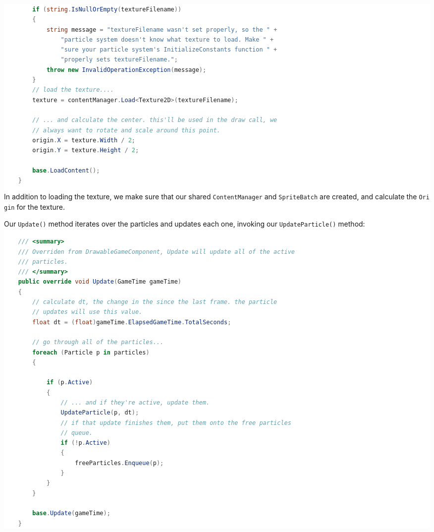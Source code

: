 ```csharp
        if (string.IsNullOrEmpty(textureFilename))
        {
            string message = "textureFilename wasn't set properly, so the " +
                "particle system doesn't know what texture to load. Make " +
                "sure your particle system's InitializeConstants function " +
                "properly sets textureFilename.";
            throw new InvalidOperationException(message);
        }
        // load the texture....
        texture = contentManager.Load<Texture2D>(textureFilename);

        // ... and calculate the center. this'll be used in the draw call, we
        // always want to rotate and scale around this point.
        origin.X = texture.Width / 2;
        origin.Y = texture.Height / 2;

        base.LoadContent();
    }
```

In addition to loading the texture, we make sure that our shared `ContentManager` and `SpriteBatch` are created, and calculate the `Origin` for the texture.

Our `Update()` method iterates over the particles and updates each one, invoking our `UpdateParticle()` method:

```csharp
    /// <summary>
    /// Overriden from DrawableGameComponent, Update will update all of the active
    /// particles.
    /// </summary>
    public override void Update(GameTime gameTime)
    {
        // calculate dt, the change in the since the last frame. the particle
        // updates will use this value.
        float dt = (float)gameTime.ElapsedGameTime.TotalSeconds;

        // go through all of the particles...
        foreach (Particle p in particles)
        {

            if (p.Active)
            {
                // ... and if they're active, update them.
                UpdateParticle(p, dt);
                // if that update finishes them, put them onto the free particles
                // queue.
                if (!p.Active)
                {
                    freeParticles.Enqueue(p);
                }
            }
        }

        base.Update(gameTime);
    }
```
